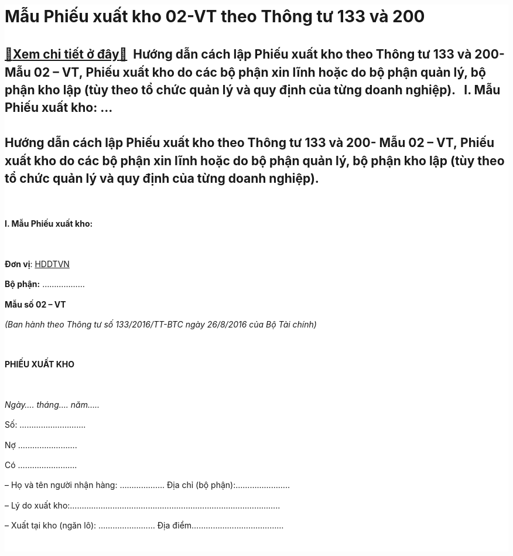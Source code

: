Mẫu Phiếu xuất kho 02-VT theo Thông tư 133 và 200
=================================================

[:gift:Xem chi tiết ở đây:gift:](https://hddtvn.com/mau-phieu-xuat-kho-02-vt-theo-thong-tu-133-va-200/)  Hướng dẫn cách lập Phiếu xuất kho theo Thông tư 133 và 200- Mẫu 02 – VT, Phiếu xuất kho do các bộ phận xin lĩnh hoặc do bộ phận quản lý, bộ phận kho lập (tùy theo tổ chức quản lý và quy định của từng doanh nghiệp).   I. Mẫu Phiếu xuất kho: …
---------------------------------------------------------------------------------------------------------------------------------------------------------------------------------------------------------------------------------------------------



Hướng dẫn cách lập Phiếu xuất kho theo Thông tư 133 và 200- Mẫu 02 – VT, Phiếu xuất kho do các bộ phận xin lĩnh hoặc do bộ phận quản lý, bộ phận kho lập (tùy theo tổ chức quản lý và quy định của từng doanh nghiệp).
-----------------------------------------------------------------------------------------------------------------------------------------------------------------------------------------------------------------------




  


**I. Mẫu Phiếu xuất kho:**  

  




**Đơn vị**: [HDDTVN](http://hddtvn.com/ "HDDTVN")  

**Bộ phận:** ………………

**Mẫu số 02 – VT**  

*(Ban hành theo Thông tư số 133/2016/TT-BTC ngày 26/8/2016 của Bộ Tài chính)*




 

**PHIẾU XUẤT KHO**




  

*Ngày…. tháng…. năm…..*  

 Số: ……………………….

Nợ …………………….  

 Có …………………….





– Họ và tên người nhận hàng: ………………. Địa chỉ (bộ phận):…………………..  

 – Lý do xuất kho:……………………………………………………………………………..  

 – Xuất tại kho (ngăn lô): …………………… Địa điểm…………………………………  

  



